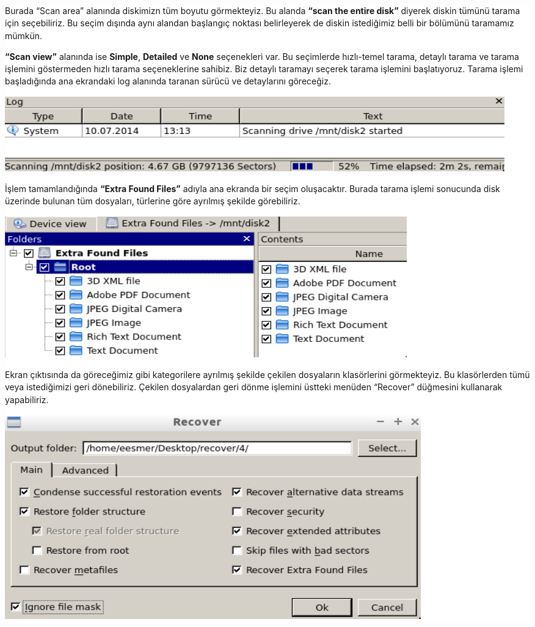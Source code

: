 
Burada “Scan area” alanında diskimizn tüm boyutu görmekteyiz. Bu alanda **“scan the entire disk”** diyerek diskin tümünü tarama için seçebiliriz. 
Bu seçim dışında aynı alandan başlangıç noktası belirleyerek de diskin istediğimiz belli bir bölümünü taramamız mümkün.

**“Scan view”** alanında ise **Simple**, **Detailed** ve **None** seçenekleri var. Bu seçimlerde hızlı-temel tarama, detaylı tarama ve tarama işlemini göstermeden hızlı tarama seçeneklerine sahibiz. 
Biz detaylı taramayı seçerek tarama işlemini başlatıyoruz.
Tarama işlemi başladığında ana ekrandaki log alanında taranan sürücü ve detaylarını göreceğiz.

![](images/post/r-linux/8-rlinuxyazisi-scanning-log.png)

İşlem tamamlandığında **“Extra Found Files”** adıyla ana ekranda bir seçim oluşacaktır. Burada tarama işlemi sonucunda disk üzerinde bulunan tüm dosyaları, türlerine göre ayrılmış şekilde görebiliriz.

![](images/post/r-linux/9-rlinux-ExtraFoundFiles.png)

Ekran çıktısında da göreceğimiz gibi kategorilere ayrılmış şekilde çekilen dosyaların klasörlerini görmekteyiz. Bu klasörlerden tümü veya istediğimizi geri dönebiliriz.
Çekilen dosyalardan geri dönme işlemini üstteki menüden “Recover” düğmesini kullanarak yapabiliriz.

![](images/post/r-linux/10-rlinuxyazisi-recover-menu.png)
